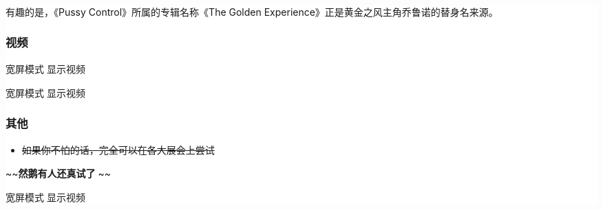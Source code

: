 有趣的是，《Pussy Control》所属的专辑名称《The Golden Experience》正是黄金之风主角乔鲁诺的替身名来源。

###  视频

宽屏模式  显示视频

宽屏模式  显示视频

###  其他

  * ~~如果你不怕的话，完全可以在各大展会上尝试~~

~~**然鹅有人还真试了** ~~

宽屏模式  显示视频

